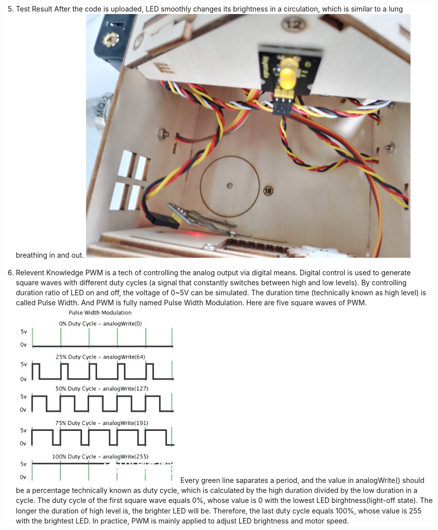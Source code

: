  5. Test Result
After the code is uploaded, LED smoothly changes its brightness in a circulation, which is similar to a lung breathing in and out.
![Img](/kidsblock/media/img-20230321131836.png)


 6. Relevent Knowledge
PWM is a tech of controlling the analog output via digital means. Digital control is used to generate square waves with different duty cycles (a signal that constantly switches between high and low levels).
By controlling duration ratio of LED on and off, the voltage of 0~5V can be simulated. The duration time (technically known as high level) is called Pulse Width. 
And PWM is fully named Pulse Width Modulation. Here are five square waves of PWM. 
![Img](/kidsblock/media/img-20230302150318.png)
Every green line saparates a period, and the value in analogWrite() should be a percentage technically known as duty cycle, which is calculated by the high duration divided by the low duration in a cycle. 
The duty cycle of the first square wave equals 0%, whose value is 0 with the lowest LED birghtness(light-off state). 
The longer the duration of high level is, the brighter LED will be. 
Therefore, the last duty cycle equals 100%, whose value is 255 with the brightest LED. 
In practice, PWM is mainly applied to adjust LED brightness and motor speed. 